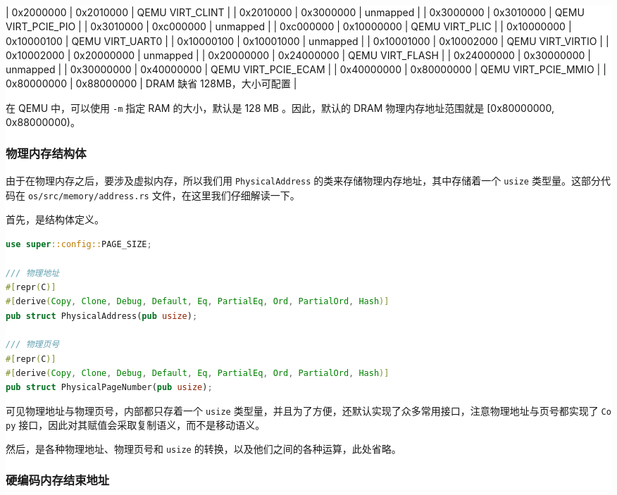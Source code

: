 | 0x2000000  | 0x2010000  | QEMU VIRT_CLINT             |
| 0x2010000  | 0x3000000  | unmapped                    |
| 0x3000000  | 0x3010000  | QEMU VIRT_PCIE_PIO          |
| 0x3010000  | 0xc000000  | unmapped                    |
| 0xc000000  | 0x10000000 | QEMU VIRT_PLIC              |
| 0x10000000 | 0x10000100 | QEMU VIRT_UART0             |
| 0x10000100 | 0x10001000 | unmapped                    |
| 0x10001000 | 0x10002000 | QEMU VIRT_VIRTIO            |
| 0x10002000 | 0x20000000 | unmapped                    |
| 0x20000000 | 0x24000000 | QEMU VIRT_FLASH             |
| 0x24000000 | 0x30000000 | unmapped                    |
| 0x30000000 | 0x40000000 | QEMU VIRT_PCIE_ECAM         |
| 0x40000000 | 0x80000000 | QEMU VIRT_PCIE_MMIO         |
| 0x80000000 | 0x88000000 | DRAM 缺省 128MB，大小可配置 |

在 QEMU 中，可以使用 `-m` 指定 RAM 的大小，默认是 128 MB 。因此，默认的 DRAM 物理内存地址范围就是 [0x80000000, 0x88000000)。

### 物理内存结构体

由于在物理内存之后，要涉及虚拟内存，所以我们用 `PhysicalAddress` 的类来存储物理内存地址，其中存储着一个 `usize` 类型量。这部分代码在 `os/src/memory/address.rs` 文件，在这里我们仔细解读一下。

首先，是结构体定义。

```rust
use super::config::PAGE_SIZE;

/// 物理地址
#[repr(C)]
#[derive(Copy, Clone, Debug, Default, Eq, PartialEq, Ord, PartialOrd, Hash)]
pub struct PhysicalAddress(pub usize);

/// 物理页号
#[repr(C)]
#[derive(Copy, Clone, Debug, Default, Eq, PartialEq, Ord, PartialOrd, Hash)]
pub struct PhysicalPageNumber(pub usize);
```

可见物理地址与物理页号，内部都只存着一个 `usize` 类型量，并且为了方便，还默认实现了众多常用接口，注意物理地址与页号都实现了 `Copy` 接口，因此对其赋值会采取复制语义，而不是移动语义。

然后，是各种物理地址、物理页号和 `usize` 的转换，以及他们之间的各种运算，此处省略。

### 硬编码内存结束地址
